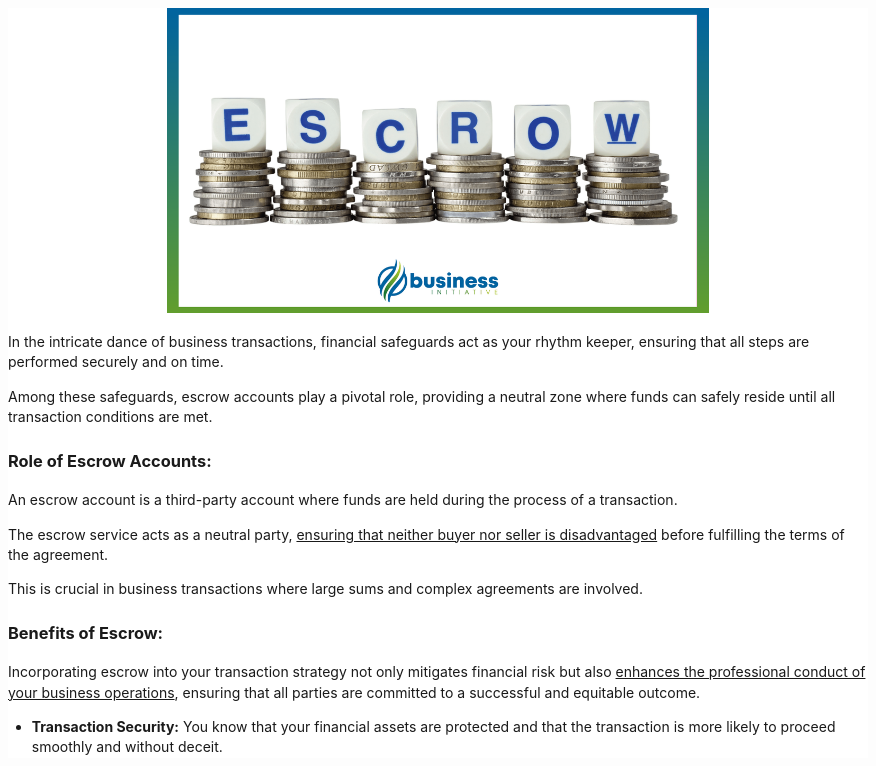 <center>
<img alt="fraud risk mitigation" src="/images/content/escrow.png" title="risk mitigation process" style="width: 63%; height: 63%">
</center>

In the intricate dance of business transactions, financial safeguards act as your rhythm keeper, ensuring that all steps are performed securely and on time. 

Among these safeguards, escrow accounts play a pivotal role, providing a neutral zone where funds can safely reside until all transaction conditions are met.

### Role of Escrow Accounts:

An escrow account is a third-party account where funds are held during the process of a transaction. 

The escrow service acts as a neutral party, <a href="https://www.escrow.com/what-is-escrow" target="_blank">ensuring that neither buyer nor seller is disadvantaged</a> before fulfilling the terms of the agreement. 

This is crucial in business transactions where large sums and complex agreements are involved.

### Benefits of Escrow:

Incorporating escrow into your transaction strategy not only mitigates financial risk but also <a href="https://dfpi.ca.gov/escrow-law/online-escrow-companies/10-tips-to-avoid-online-escrow-fraud/" target="_blank">enhances the professional conduct of your business operations</a>, ensuring that all parties are committed to a successful and equitable outcome.

- **Transaction Security:** You know that your financial assets are protected and that the transaction is more likely to proceed smoothly and without deceit. 
